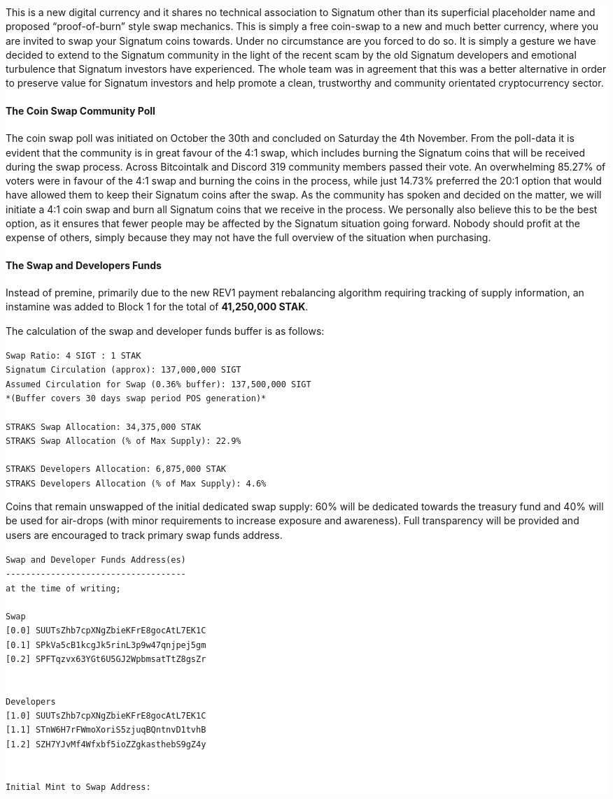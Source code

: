 This is a new digital currency and it shares no technical association to Signatum other than its superficial placeholder name and proposed “proof-of-burn” style swap mechanics.  This is simply a free coin-swap to a new and much better currency, where you are invited to swap your Signatum coins towards.  Under no circumstance are you forced to do so.  It is simply a gesture we have decided to extend to the Signatum community in the light of the recent scam by the old Signatum developers and emotional turbulence that Signatum investors have experienced.  The whole team was in agreement that this was a better alternative in order to preserve value for Signatum investors and help promote a clean, trustworthy and community orientated cryptocurrency sector.


#### The Coin Swap Community Poll

The coin swap poll was initiated on October the 30th and concluded on Saturday the 4th November.  From the poll-data it is evident that the community is in great favour of the 4:1 swap, which includes burning the Signatum coins that will be received during the swap process.  Across Bitcointalk and Discord 319 community members passed their vote.  An overwhelming 85.27% of voters were in favour of the 4:1 swap and burning the coins in the process, while just 14.73% preferred the 20:1 option that would have allowed them to keep their Signatum coins after the swap.  As the community has spoken and decided on the matter, we will initiate a 4:1 coin swap and burn all Signatum coins that we receive in the process.  We personally also believe this to be the best option, as it ensures that fewer people may be affected by the Signatum situation going forward.  Nobody should profit at the expense of others, simply because they may not have the full overview of the situation when purchasing.


#### The Swap and Developers Funds

Instead of premine, primarily due to the new REV1 payment rebalancing algorithm requiring tracking of supply information, an instamine was added to Block 1 for the total of **41,250,000 STAK**.  

The calculation of the swap and developer funds buffer is as follows:

```
Swap Ratio: 4 SIGT : 1 STAK 
Signatum Circulation (approx): 137,000,000 SIGT 
Assumed Circulation for Swap (0.36% buffer): 137,500,000 SIGT
*(Buffer covers 30 days swap period POS generation)*

STRAKS Swap Allocation: 34,375,000 STAK
STRAKS Swap Allocation (% of Max Supply): 22.9%

STRAKS Developers Allocation: 6,875,000 STAK
STRAKS Developers Allocation (% of Max Supply): 4.6%
```

Coins that remain unswapped of the initial dedicated swap supply: 60% will be dedicated towards the treasury fund and 40% will be used for air-drops (with minor requirements to increase exposure and awareness).  Full transparency will be provided and users are encouraged to track primary swap funds address.


```
Swap and Developer Funds Address(es)
------------------------------------
at the time of writing;

Swap
[0.0] SUUTsZhb7cpXNgZbieKFrE8gocAtL7EK1C
[0.1] SPkVa5cB1kcgJk5rinL3p9w47qnjpej5gm
[0.2] SPFTqzvx63YGt6U5GJ2WpbmsatTtZ8gsZr


Developers
[1.0] SUUTsZhb7cpXNgZbieKFrE8gocAtL7EK1C
[1.1] STnW6H7rFWmoXoriS5zjuqBQntnvD1tvhB
[1.2] SZH7YJvMf4Wfxbf5ioZZgkasthebS9gZ4y


Initial Mint to Swap Address:
```